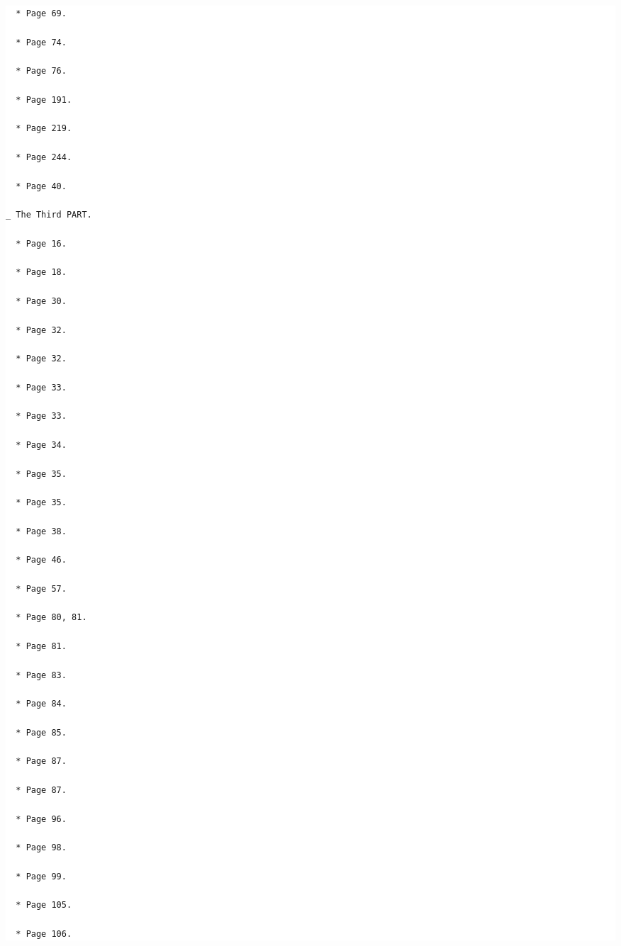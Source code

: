       * Page 69.

      * Page 74.

      * Page 76.

      * Page 191.

      * Page 219.

      * Page 244.

      * Page 40.

    _ The Third PART.

      * Page 16.

      * Page 18.

      * Page 30.

      * Page 32.

      * Page 32.

      * Page 33.

      * Page 33.

      * Page 34.

      * Page 35.

      * Page 35.

      * Page 38.

      * Page 46.

      * Page 57.

      * Page 80, 81.

      * Page 81.

      * Page 83.

      * Page 84.

      * Page 85.

      * Page 87.

      * Page 87.

      * Page 96.

      * Page 98.

      * Page 99.

      * Page 105.

      * Page 106.
